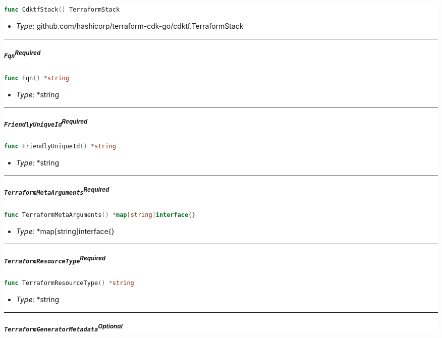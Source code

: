 ```go
func CdktfStack() TerraformStack
```

- *Type:* github.com/hashicorp/terraform-cdk-go/cdktf.TerraformStack

---

##### `Fqn`<sup>Required</sup> <a name="Fqn" id="@cdktf/provider-digitalocean.project.Project.property.fqn"></a>

```go
func Fqn() *string
```

- *Type:* *string

---

##### `FriendlyUniqueId`<sup>Required</sup> <a name="FriendlyUniqueId" id="@cdktf/provider-digitalocean.project.Project.property.friendlyUniqueId"></a>

```go
func FriendlyUniqueId() *string
```

- *Type:* *string

---

##### `TerraformMetaArguments`<sup>Required</sup> <a name="TerraformMetaArguments" id="@cdktf/provider-digitalocean.project.Project.property.terraformMetaArguments"></a>

```go
func TerraformMetaArguments() *map[string]interface{}
```

- *Type:* *map[string]interface{}

---

##### `TerraformResourceType`<sup>Required</sup> <a name="TerraformResourceType" id="@cdktf/provider-digitalocean.project.Project.property.terraformResourceType"></a>

```go
func TerraformResourceType() *string
```

- *Type:* *string

---

##### `TerraformGeneratorMetadata`<sup>Optional</sup> <a name="TerraformGeneratorMetadata" id="@cdktf/provider-digitalocean.project.Project.property.terraformGeneratorMetadata"></a>
